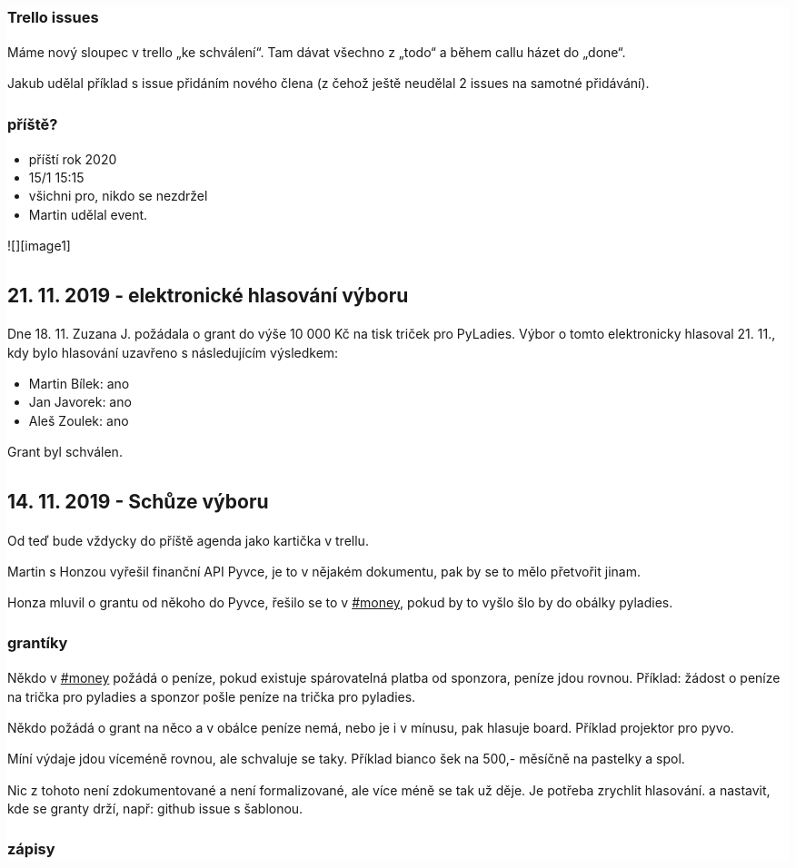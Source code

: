 ### **Trello issues**

Máme nový sloupec v trello „ke schválení“. Tam dávat všechno z „todo“ a během callu házet do „done“.

Jakub udělal příklad s issue přidáním nového člena (z čehož ještě neudělal 2 issues na samotné přidávání).

### **příště?**

* příští rok 2020  
* 15/1 15:15  
* všichni pro, nikdo se nezdržel  
* Martin udělal event.

![][image1]

## **21\. 11\. 2019 \- elektronické hlasování výboru**

Dne 18\. 11\. Zuzana J. požádala o grant do výše 10 000 Kč na tisk triček pro PyLadies. Výbor o tomto elektronicky hlasoval 21\. 11., kdy bylo hlasování uzavřeno s následujícím výsledkem:

* Martin Bílek: ano  
* Jan Javorek: ano  
* Aleš Zoulek: ano

Grant byl schválen.

## **14\. 11\. 2019 \- Schůze výboru**

Od teď bude vždycky do příště agenda jako kartička v trellu.

Martin s Honzou vyřešil finanční API Pyvce, je to v nějakém dokumentu, pak by se to mělo přetvořit jinam.

Honza mluvil o grantu od někoho do Pyvce, řešilo se to v [\#money](https://pyvec.slack.com/app_redirect?channel=money), pokud by to vyšlo šlo by do obálky pyladies.

### **grantíky**

Někdo v [\#money](https://pyvec.slack.com/app_redirect?channel=money) požádá o peníze, pokud existuje spárovatelná platba od sponzora, peníze jdou rovnou. Příklad: žádost o peníze na trička pro pyladies a sponzor pošle peníze na trička pro pyladies.

Někdo požádá o grant na něco a v obálce peníze nemá, nebo je i v mínusu, pak hlasuje board. Příklad projektor pro pyvo.

Míní výdaje jdou víceméně rovnou, ale schvaluje se taky. Příklad bianco šek na 500,- měsíčně na pastelky a spol.

Nic z tohoto není zdokumentované a není formalizované, ale více méně se tak už děje. Je potřeba zrychlit hlasování. a nastavit, kde se granty drží, např: github issue s šablonou.

### **zápisy**
